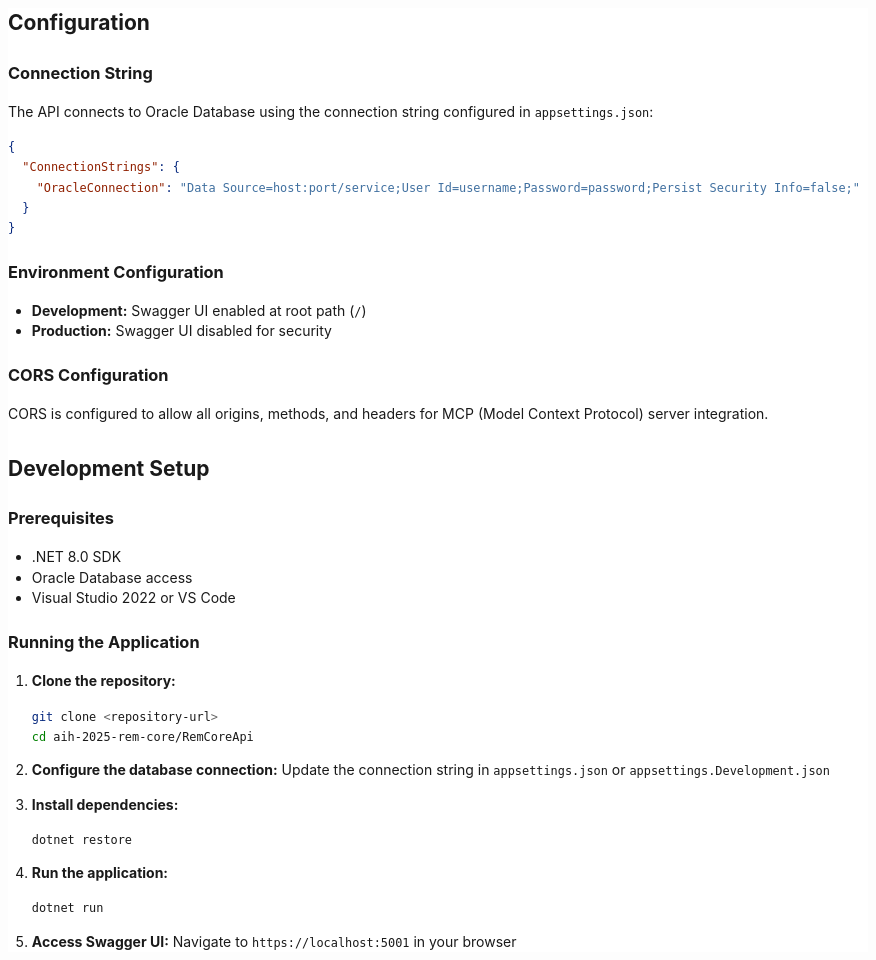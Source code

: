 ## Configuration

### Connection String
The API connects to Oracle Database using the connection string configured in `appsettings.json`:

```json
{
  "ConnectionStrings": {
    "OracleConnection": "Data Source=host:port/service;User Id=username;Password=password;Persist Security Info=false;"
  }
}
```

### Environment Configuration
- **Development:** Swagger UI enabled at root path (`/`)
- **Production:** Swagger UI disabled for security

### CORS Configuration
CORS is configured to allow all origins, methods, and headers for MCP (Model Context Protocol) server integration.

## Development Setup

### Prerequisites
- .NET 8.0 SDK
- Oracle Database access
- Visual Studio 2022 or VS Code

### Running the Application

1. **Clone the repository:**
   ```bash
   git clone <repository-url>
   cd aih-2025-rem-core/RemCoreApi
   ```

2. **Configure the database connection:**
   Update the connection string in `appsettings.json` or `appsettings.Development.json`

3. **Install dependencies:**
   ```bash
   dotnet restore
   ```

4. **Run the application:**
   ```bash
   dotnet run
   ```

5. **Access Swagger UI:**
   Navigate to `https://localhost:5001` in your browser

